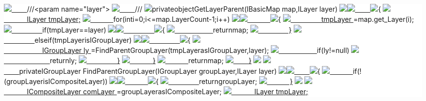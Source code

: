 ![](https://www.cnblogs.com/Images/OutliningIndicators/InBlock.gif)[        ](https://www.cnblogs.com/Images/OutliningIndicators/InBlock.gif)///<param name="layer"></param>
![](https://www.cnblogs.com/Images/OutliningIndicators/ExpandedSubBlockEnd.gif)[        ](https://www.cnblogs.com/Images/OutliningIndicators/ExpandedSubBlockEnd.gif)///<returns></returns>
![](https://www.cnblogs.com/Images/OutliningIndicators/InBlock.gif)privateobjectGetLayerParent(IBasicMap map,ILayer layer)
![](https://www.cnblogs.com/Images/OutliningIndicators/ExpandedSubBlockStart.gif)![](https://www.cnblogs.com/Images/OutliningIndicators/ContractedSubBlock.gif)[        ](https://www.cnblogs.com/Images/OutliningIndicators/ContractedSubBlock.gif)![](https://www.cnblogs.com/Images/dot.gif){
![](https://www.cnblogs.com/Images/OutliningIndicators/InBlock.gif)[            ILayer tmpLayer;](https://www.cnblogs.com/Images/OutliningIndicators/InBlock.gif)
![](https://www.cnblogs.com/Images/OutliningIndicators/InBlock.gif)[            ](https://www.cnblogs.com/Images/OutliningIndicators/InBlock.gif)for(inti=0;i<=map.LayerCount-1;i++)
![](https://www.cnblogs.com/Images/OutliningIndicators/ExpandedSubBlockStart.gif)![](https://www.cnblogs.com/Images/OutliningIndicators/ContractedSubBlock.gif)[            ](https://www.cnblogs.com/Images/OutliningIndicators/ContractedSubBlock.gif)![](https://www.cnblogs.com/Images/dot.gif){
![](https://www.cnblogs.com/Images/OutliningIndicators/InBlock.gif)[                tmpLayer ](https://www.cnblogs.com/Images/OutliningIndicators/InBlock.gif)=map.get_Layer(i);
![](https://www.cnblogs.com/Images/OutliningIndicators/InBlock.gif)[                ](https://www.cnblogs.com/Images/OutliningIndicators/InBlock.gif)if(tmpLayer==layer)
![](https://www.cnblogs.com/Images/OutliningIndicators/ExpandedSubBlockStart.gif)![](https://www.cnblogs.com/Images/OutliningIndicators/ContractedSubBlock.gif)[                ](https://www.cnblogs.com/Images/OutliningIndicators/ContractedSubBlock.gif)![](https://www.cnblogs.com/Images/dot.gif){
![](https://www.cnblogs.com/Images/OutliningIndicators/InBlock.gif)[                    ](https://www.cnblogs.com/Images/OutliningIndicators/InBlock.gif)returnmap;
![](https://www.cnblogs.com/Images/OutliningIndicators/ExpandedSubBlockEnd.gif)[                }](https://www.cnblogs.com/Images/OutliningIndicators/ExpandedSubBlockEnd.gif)
![](https://www.cnblogs.com/Images/OutliningIndicators/InBlock.gif)[                ](https://www.cnblogs.com/Images/OutliningIndicators/InBlock.gif)elseif(tmpLayerisIGroupLayer)
![](https://www.cnblogs.com/Images/OutliningIndicators/ExpandedSubBlockStart.gif)![](https://www.cnblogs.com/Images/OutliningIndicators/ContractedSubBlock.gif)[                ](https://www.cnblogs.com/Images/OutliningIndicators/ContractedSubBlock.gif)![](https://www.cnblogs.com/Images/dot.gif){
![](https://www.cnblogs.com/Images/OutliningIndicators/InBlock.gif)[                    IGroupLayer ly ](https://www.cnblogs.com/Images/OutliningIndicators/InBlock.gif)=FindParentGroupLayer(tmpLayerasIGroupLayer,layer);
![](https://www.cnblogs.com/Images/OutliningIndicators/InBlock.gif)[                    ](https://www.cnblogs.com/Images/OutliningIndicators/InBlock.gif)if(ly!=null)
![](https://www.cnblogs.com/Images/OutliningIndicators/InBlock.gif)[                        ](https://www.cnblogs.com/Images/OutliningIndicators/InBlock.gif)returnly;
![](https://www.cnblogs.com/Images/OutliningIndicators/ExpandedSubBlockEnd.gif)[                }](https://www.cnblogs.com/Images/OutliningIndicators/ExpandedSubBlockEnd.gif)
![](https://www.cnblogs.com/Images/OutliningIndicators/ExpandedSubBlockEnd.gif)[            }](https://www.cnblogs.com/Images/OutliningIndicators/ExpandedSubBlockEnd.gif)
![](https://www.cnblogs.com/Images/OutliningIndicators/InBlock.gif)[            ](https://www.cnblogs.com/Images/OutliningIndicators/InBlock.gif)returnmap;
![](https://www.cnblogs.com/Images/OutliningIndicators/ExpandedSubBlockEnd.gif)[        }](https://www.cnblogs.com/Images/OutliningIndicators/ExpandedSubBlockEnd.gif)
![](https://www.cnblogs.com/Images/OutliningIndicators/InBlock.gif)
![](https://www.cnblogs.com/Images/OutliningIndicators/InBlock.gif)[        ](https://www.cnblogs.com/Images/OutliningIndicators/InBlock.gif)privateIGroupLayer FindParentGroupLayer(IGroupLayer groupLayer,ILayer layer)
![](https://www.cnblogs.com/Images/OutliningIndicators/ExpandedSubBlockStart.gif)![](https://www.cnblogs.com/Images/OutliningIndicators/ContractedSubBlock.gif)[        ](https://www.cnblogs.com/Images/OutliningIndicators/ContractedSubBlock.gif)![](https://www.cnblogs.com/Images/dot.gif){
![](https://www.cnblogs.com/Images/OutliningIndicators/InBlock.gif)[            ](https://www.cnblogs.com/Images/OutliningIndicators/InBlock.gif)if(!(groupLayerisICompositeLayer))
![](https://www.cnblogs.com/Images/OutliningIndicators/ExpandedSubBlockStart.gif)![](https://www.cnblogs.com/Images/OutliningIndicators/ContractedSubBlock.gif)[            ](https://www.cnblogs.com/Images/OutliningIndicators/ContractedSubBlock.gif)![](https://www.cnblogs.com/Images/dot.gif){
![](https://www.cnblogs.com/Images/OutliningIndicators/InBlock.gif)[                ](https://www.cnblogs.com/Images/OutliningIndicators/InBlock.gif)returngroupLayer;
![](https://www.cnblogs.com/Images/OutliningIndicators/ExpandedSubBlockEnd.gif)[            }](https://www.cnblogs.com/Images/OutliningIndicators/ExpandedSubBlockEnd.gif)
![](https://www.cnblogs.com/Images/OutliningIndicators/InBlock.gif)
![](https://www.cnblogs.com/Images/OutliningIndicators/InBlock.gif)[            ICompositeLayer comLayer ](https://www.cnblogs.com/Images/OutliningIndicators/InBlock.gif)=groupLayerasICompositeLayer;
![](https://www.cnblogs.com/Images/OutliningIndicators/InBlock.gif)[            ILayer tmpLayer;](https://www.cnblogs.com/Images/OutliningIndicators/InBlock.gif)